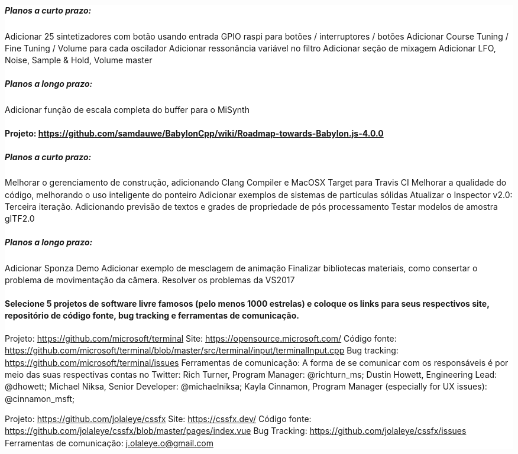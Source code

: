 ##### Planos a curto prazo:

Adicionar 25 sintetizadores com botão usando entrada GPIO raspi para botões / interruptores / botões
Adicionar Course Tuning / Fine Tuning / Volume para cada oscilador
Adicionar ressonância variável no filtro
Adicionar seção de mixagem
Adicionar LFO, Noise, Sample & Hold, Volume master

##### Planos a longo prazo:

Adicionar função de escala completa do buffer para o MiSynth

#### Projeto: https://github.com/samdauwe/BabylonCpp/wiki/Roadmap-towards-Babylon.js-4.0.0

##### Planos a curto prazo:

Melhorar o gerenciamento de construção, adicionando Clang Compiler e MacOSX Target para Travis CI
Melhorar a qualidade do código, melhorando o uso inteligente do ponteiro
Adicionar exemplos de sistemas de partículas sólidas
Atualizar o Inspector v2.0: Terceira iteração. Adicionando previsão de textos e grades de propriedade de pós processamento
Testar modelos de amostra gITF2.0

##### Planos a longo prazo:

Adicionar Sponza Demo
Adicionar exemplo de mesclagem de animação
Finalizar bibliotecas materiais, como consertar o problema de movimentação da câmera.
Resolver os problemas da VS2017

 
 
#### Selecione 5 projetos de software livre famosos (pelo menos 1000 estrelas) e coloque os links para seus respectivos site, repositório de código fonte, bug tracking e ferramentas de comunicação.

Projeto: https://github.com/microsoft/terminal
Site: https://opensource.microsoft.com/
Código fonte: https://github.com/microsoft/terminal/blob/master/src/terminal/input/terminalInput.cpp
Bug tracking: https://github.com/microsoft/terminal/issues
Ferramentas de comunicação: A forma de se comunicar com os responsáveis é por meio das suas respectivas contas no Twitter: Rich Turner, Program Manager: @richturn_ms; Dustin Howett, Engineering Lead: @dhowett; Michael Niksa, Senior Developer: @michaelniksa; Kayla Cinnamon, Program Manager (especially for UX issues): @cinnamon_msft;

Projeto: https://github.com/jolaleye/cssfx
Site: https://cssfx.dev/
Código fonte: https://github.com/jolaleye/cssfx/blob/master/pages/index.vue
Bug Tracking: https://github.com/jolaleye/cssfx/issues
Ferramentas de comunicação: j.olaleye.o@gmail.com
